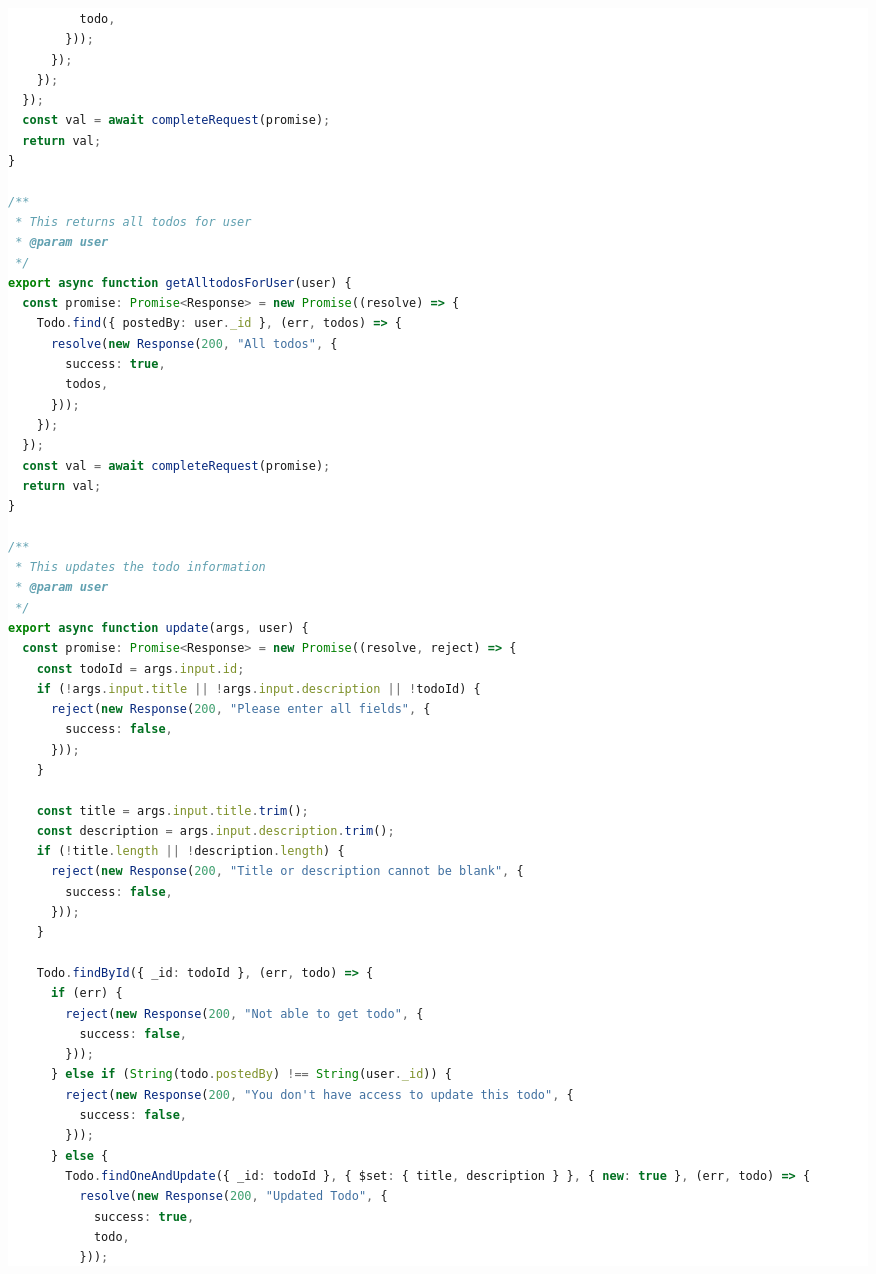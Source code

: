 ```ts
          todo,
        }));
      });
    });
  });
  const val = await completeRequest(promise);
  return val;
}

/**
 * This returns all todos for user
 * @param user
 */
export async function getAlltodosForUser(user) {
  const promise: Promise<Response> = new Promise((resolve) => {
    Todo.find({ postedBy: user._id }, (err, todos) => {
      resolve(new Response(200, "All todos", {
        success: true,
        todos,
      }));
    });
  });
  const val = await completeRequest(promise);
  return val;
}

/**
 * This updates the todo information
 * @param user
 */
export async function update(args, user) {
  const promise: Promise<Response> = new Promise((resolve, reject) => {
    const todoId = args.input.id;
    if (!args.input.title || !args.input.description || !todoId) {
      reject(new Response(200, "Please enter all fields", {
        success: false,
      }));
    }

    const title = args.input.title.trim();
    const description = args.input.description.trim();
    if (!title.length || !description.length) {
      reject(new Response(200, "Title or description cannot be blank", {
        success: false,
      }));
    }

    Todo.findById({ _id: todoId }, (err, todo) => {
      if (err) {
        reject(new Response(200, "Not able to get todo", {
          success: false,
        }));
      } else if (String(todo.postedBy) !== String(user._id)) {
        reject(new Response(200, "You don't have access to update this todo", {
          success: false,
        }));
      } else {
        Todo.findOneAndUpdate({ _id: todoId }, { $set: { title, description } }, { new: true }, (err, todo) => {
          resolve(new Response(200, "Updated Todo", {
            success: true,
            todo,
          }));
```